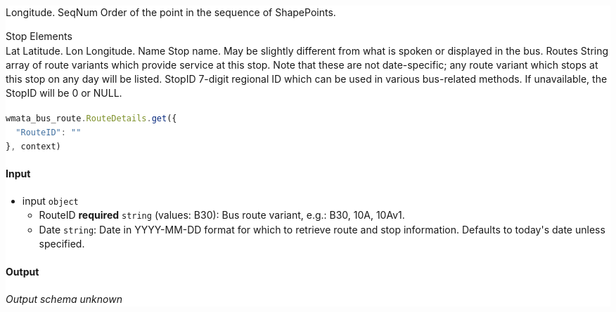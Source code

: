 <td>Longitude.</td>
</tr>
<tr>
<td>SeqNum</td>
<td>Order of the point in the sequence of ShapePoints.</td>
</tr>
<tr>
<td colspan="2">
<div class="text-primary" style="margin-top: 1em"> 
<a id="Stop" name="Stop">Stop Elements</a>
</div>
</td>
</tr>
<tr>
<td>Lat</td>
<td>Latitude.</td>
</tr>
<tr>
<td>Lon</td>
<td>Longitude.</td>
</tr>
<tr>
<td>Name</td>
<td>Stop name. May be slightly different from what is spoken or displayed in the bus.</td>
</tr>
<tr>
<td>Routes</td>
<td>String array of route variants which provide service at this stop. Note that these are not date-specific; any route variant which stops at this stop on any day will be listed.</td>
</tr>
<tr>
<td>StopID</td>
<td>7-digit regional ID which can be used in various bus-related methods. If unavailable, the StopID will be 0 or NULL.</td>
</tr>
</tbody>
</table>


```js
wmata_bus_route.RouteDetails.get({
  "RouteID": ""
}, context)
```

#### Input
* input `object`
  * RouteID **required** `string` (values: B30): Bus route variant, e.g.: B30, 10A, 10Av1.
  * Date `string`: Date in YYYY-MM-DD format for which to retrieve route and stop information.  Defaults to today's date unless specified.

#### Output
*Output schema unknown*
